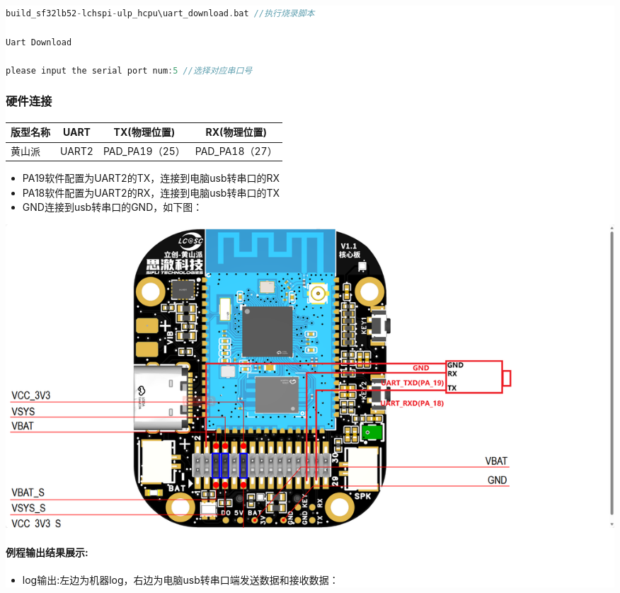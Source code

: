 ```c
build_sf32lb52-lchspi-ulp_hcpu\uart_download.bat //执行烧录脚本

Uart Download

please input the serial port num:5 //选择对应串口号
```

### 硬件连接

|版型名称  | UART       | TX(物理位置)     | RX(物理位置)   |    
|--------|------------|---------------|-------------------|
|黄山派  | UART2     | PAD_PA19（25）    | PAD_PA18（27）    |   


* PA19软件配置为UART2的TX，连接到电脑usb转串口的RX
* PA18软件配置为UART2的RX，连接到电脑usb转串口的TX
* GND连接到usb转串口的GND，如下图：

![](assets/uart_connect.png)



#### 例程输出结果展示:
* log输出:左边为机器log，右边为电脑usb转串口端发送数据和接收数据：
